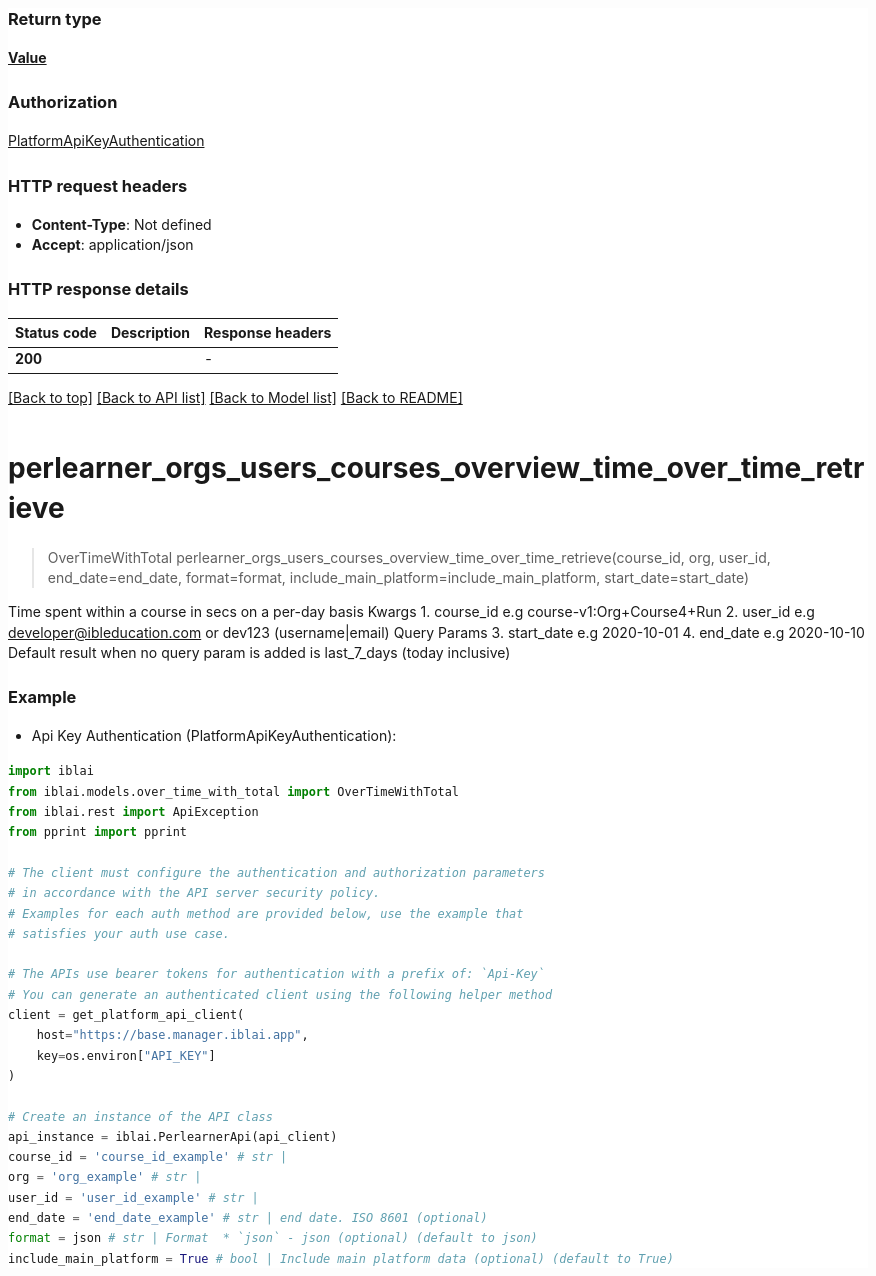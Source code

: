 ### Return type

[**Value**](Value.md)

### Authorization

[PlatformApiKeyAuthentication](../README.md#PlatformApiKeyAuthentication)

### HTTP request headers

 - **Content-Type**: Not defined
 - **Accept**: application/json

### HTTP response details

| Status code | Description | Response headers |
|-------------|-------------|------------------|
**200** |  |  -  |

[[Back to top]](#) [[Back to API list]](../README.md#documentation-for-api-endpoints) [[Back to Model list]](../README.md#documentation-for-models) [[Back to README]](../README.md)

# **perlearner_orgs_users_courses_overview_time_over_time_retrieve**
> OverTimeWithTotal perlearner_orgs_users_courses_overview_time_over_time_retrieve(course_id, org, user_id, end_date=end_date, format=format, include_main_platform=include_main_platform, start_date=start_date)



Time spent within a course in secs on a per-day basis  Kwargs 1. course_id  e.g course-v1:Org+Course4+Run 2. user_id e.g developer@ibleducation.com or dev123 (username|email) Query Params 3. start_date e.g 2020-10-01 4. end_date e.g 2020-10-10  Default result when no query param is added is last_7_days (today inclusive)

### Example

* Api Key Authentication (PlatformApiKeyAuthentication):

```python
import iblai
from iblai.models.over_time_with_total import OverTimeWithTotal
from iblai.rest import ApiException
from pprint import pprint

# The client must configure the authentication and authorization parameters
# in accordance with the API server security policy.
# Examples for each auth method are provided below, use the example that
# satisfies your auth use case.

# The APIs use bearer tokens for authentication with a prefix of: `Api-Key`
# You can generate an authenticated client using the following helper method
client = get_platform_api_client(
    host="https://base.manager.iblai.app", 
    key=os.environ["API_KEY"]
)

# Create an instance of the API class
api_instance = iblai.PerlearnerApi(api_client)
course_id = 'course_id_example' # str | 
org = 'org_example' # str | 
user_id = 'user_id_example' # str | 
end_date = 'end_date_example' # str | end date. ISO 8601 (optional)
format = json # str | Format  * `json` - json (optional) (default to json)
include_main_platform = True # bool | Include main platform data (optional) (default to True)
```
